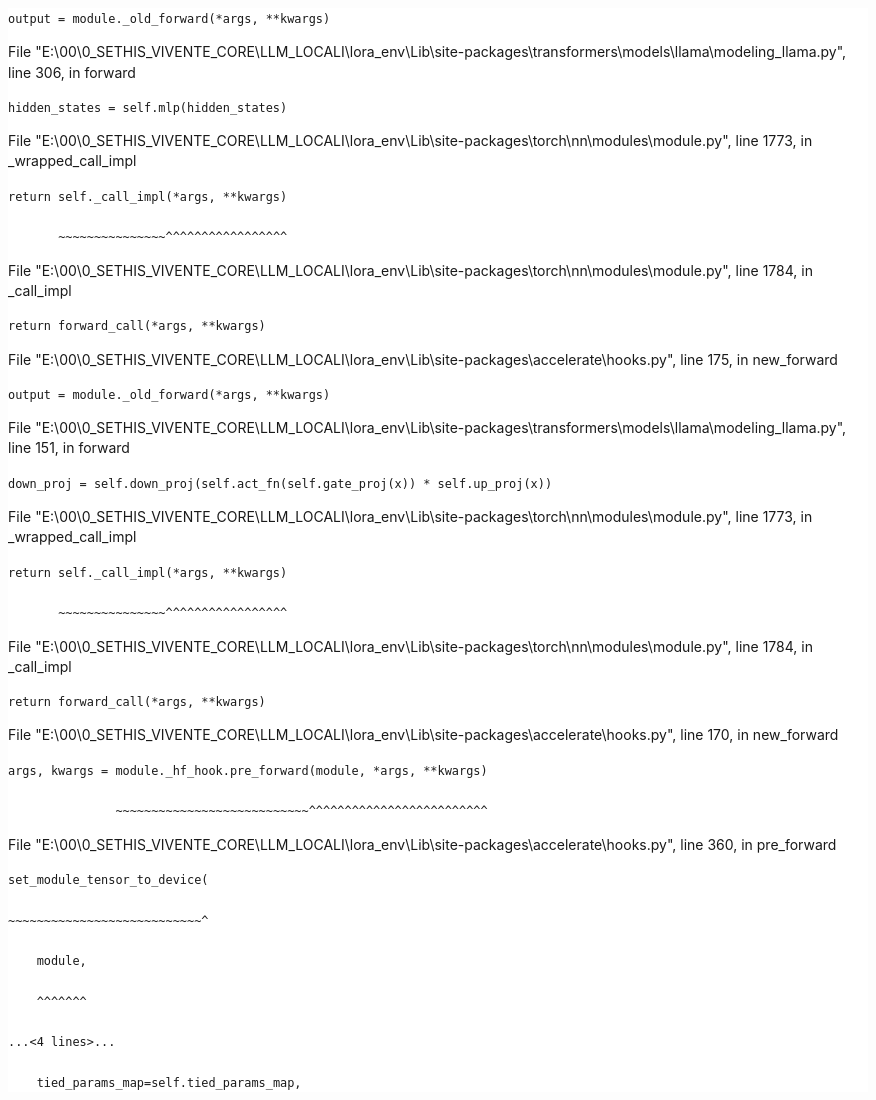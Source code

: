     output = module._old_forward(*args, **kwargs)

  File "E:\00\0_SETHIS_VIVENTE_CORE\LLM_LOCALI\lora_env\Lib\site-packages\transformers\models\llama\modeling_llama.py", line 306, in forward

    hidden_states = self.mlp(hidden_states)

  File "E:\00\0_SETHIS_VIVENTE_CORE\LLM_LOCALI\lora_env\Lib\site-packages\torch\nn\modules\module.py", line 1773, in _wrapped_call_impl

    return self._call_impl(*args, **kwargs)

           ~~~~~~~~~~~~~~~^^^^^^^^^^^^^^^^^

  File "E:\00\0_SETHIS_VIVENTE_CORE\LLM_LOCALI\lora_env\Lib\site-packages\torch\nn\modules\module.py", line 1784, in _call_impl

    return forward_call(*args, **kwargs)

  File "E:\00\0_SETHIS_VIVENTE_CORE\LLM_LOCALI\lora_env\Lib\site-packages\accelerate\hooks.py", line 175, in new_forward

    output = module._old_forward(*args, **kwargs)

  File "E:\00\0_SETHIS_VIVENTE_CORE\LLM_LOCALI\lora_env\Lib\site-packages\transformers\models\llama\modeling_llama.py", line 151, in forward

    down_proj = self.down_proj(self.act_fn(self.gate_proj(x)) * self.up_proj(x))

  File "E:\00\0_SETHIS_VIVENTE_CORE\LLM_LOCALI\lora_env\Lib\site-packages\torch\nn\modules\module.py", line 1773, in _wrapped_call_impl

    return self._call_impl(*args, **kwargs)

           ~~~~~~~~~~~~~~~^^^^^^^^^^^^^^^^^

  File "E:\00\0_SETHIS_VIVENTE_CORE\LLM_LOCALI\lora_env\Lib\site-packages\torch\nn\modules\module.py", line 1784, in _call_impl

    return forward_call(*args, **kwargs)

  File "E:\00\0_SETHIS_VIVENTE_CORE\LLM_LOCALI\lora_env\Lib\site-packages\accelerate\hooks.py", line 170, in new_forward

    args, kwargs = module._hf_hook.pre_forward(module, *args, **kwargs)

                   ~~~~~~~~~~~~~~~~~~~~~~~~~~~^^^^^^^^^^^^^^^^^^^^^^^^^

  File "E:\00\0_SETHIS_VIVENTE_CORE\LLM_LOCALI\lora_env\Lib\site-packages\accelerate\hooks.py", line 360, in pre_forward

    set_module_tensor_to_device(

    ~~~~~~~~~~~~~~~~~~~~~~~~~~~^

        module,

        ^^^^^^^

    ...<4 lines>...

        tied_params_map=self.tied_params_map,

